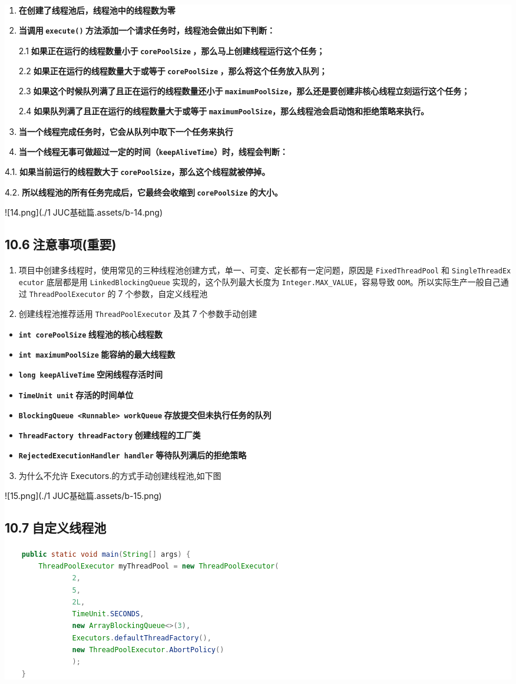 1. **在创建了线程池后，线程池中的线程数为零**

2. **当调用 `execute()` 方法添加一个请求任务时，线程池会做出如下判断：**

   2.1 **如果正在运行的线程数量小于 `corePoolSize` ，那么马上创建线程运行这个任务；**

   2.2 **如果正在运行的线程数量大于或等于 `corePoolSize` ，那么将这个任务放入队列；** 

   2.3 **如果这个时候队列满了且正在运行的线程数量还小于 `maximumPoolSize`，那么还是要创建非核心线程立刻运行这个任务；**

   2.4 **如果队列满了且正在运行的线程数量大于或等于 `maximumPoolSize`，那么线程池会启动饱和拒绝策略来执行。**

3. **当一个线程完成任务时，它会从队列中取下一个任务来执行**
4. **当一个线程无事可做超过一定的时间（`keepAliveTime`）时，线程会判断：**

4.1. **如果当前运行的线程数大于 `corePoolSize`，那么这个线程就被停掉。**

4.2. **所以线程池的所有任务完成后，它最终会收缩到 `corePoolSize` 的大小。**

![14.png](./1 JUC基础篇.assets/b-14.png)



## 10.6 注意事项(重要)

1. 项目中创建多线程时，使用常见的三种线程池创建方式，单一、可变、定长都有一定问题，原因是 `FixedThreadPool` 和 `SingleThreadExecutor` 底层都是用 `LinkedBlockingQueue` 实现的，这个队列最大长度为 `Integer.MAX_VALUE`，容易导致 `OOM`。所以实际生产一般自己通过 `ThreadPoolExecutor` 的 7 个参数，自定义线程池

2. 创建线程池推荐适用 `ThreadPoolExecutor` 及其 7 个参数手动创建

- **`int corePoolSize` 线程池的核心线程数**

- **`int maximumPoolSize` 能容纳的最大线程数**

- **`long keepAliveTime` 空闲线程存活时间**

- **`TimeUnit unit` 存活的时间单位**

- **`BlockingQueue <Runnable> workQueue` 存放提交但未执行任务的队列**

- **`ThreadFactory threadFactory` 创建线程的工厂类**

- **`RejectedExecutionHandler handler` 等待队列满后的拒绝策略**

3. 为什么不允许 Executors.的方式手动创建线程池,如下图

![15.png](./1 JUC基础篇.assets/b-15.png)



## 10.7 自定义线程池

```java
    public static void main(String[] args) {
        ThreadPoolExecutor myThreadPool = new ThreadPoolExecutor(
                2,
                5,
                2L,
                TimeUnit.SECONDS,
                new ArrayBlockingQueue<>(3),
                Executors.defaultThreadFactory(),
                new ThreadPoolExecutor.AbortPolicy()
                );
    }
```
